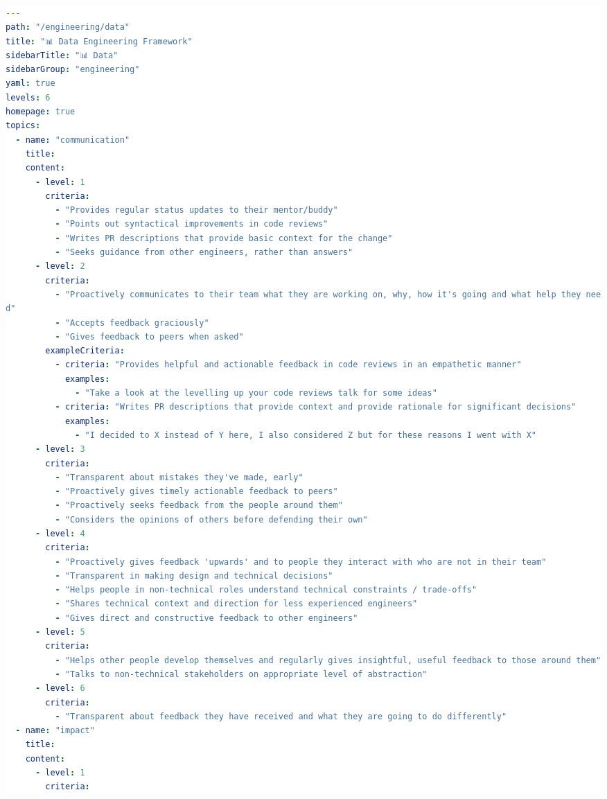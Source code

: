 ```yaml
---
path: "/engineering/data"
title: "📊 Data Engineering Framework"
sidebarTitle: "📊 Data"
sidebarGroup: "engineering"
yaml: true
levels: 6
homepage: true
topics:
  - name: "communication"
    title:
    content:
      - level: 1
        criteria:
          - "Provides regular status updates to their mentor/buddy"
          - "Points out syntactical improvements in code reviews"
          - "Writes PR descriptions that provide basic context for the change"
          - "Seeks guidance from other engineers, rather than answers"
      - level: 2
        criteria:
          - "Proactively communicates to their team what they are working on, why, how it's going and what help they need"
          - "Accepts feedback graciously"
          - "Gives feedback to peers when asked"
        exampleCriteria:
          - criteria: "Provides helpful and actionable feedback in code reviews in an empathetic manner"
            examples:
              - "Take a look at the levelling up your code reviews talk for some ideas"
          - criteria: "Writes PR descriptions that provide context and provide rationale for significant decisions"
            examples:
              - "I decided to X instead of Y here, I also considered Z but for these reasons I went with X"
      - level: 3
        criteria:
          - "Transparent about mistakes they've made, early"
          - "Proactively gives timely actionable feedback to peers"
          - "Proactively seeks feedback from the people around them"
          - "Considers the opinions of others before defending their own"
      - level: 4
        criteria:
          - "Proactively gives feedback 'upwards' and to people they interact with who are not in their team"
          - "Transparent in making design and technical decisions"
          - "Helps people in non-technical roles understand technical constraints / trade-offs"
          - "Shares technical context and direction for less experienced engineers"
          - "Gives direct and constructive feedback to other engineers"
      - level: 5
        criteria:
          - "Helps other people develop themselves and regularly gives insightful, useful feedback to those around them"
          - "Talks to non-technical stakeholders on appropriate level of abstraction"
      - level: 6
        criteria:
          - "Transparent about feedback they have received and what they are going to do differently"
  - name: "impact"
    title:
    content:
      - level: 1
        criteria:
```